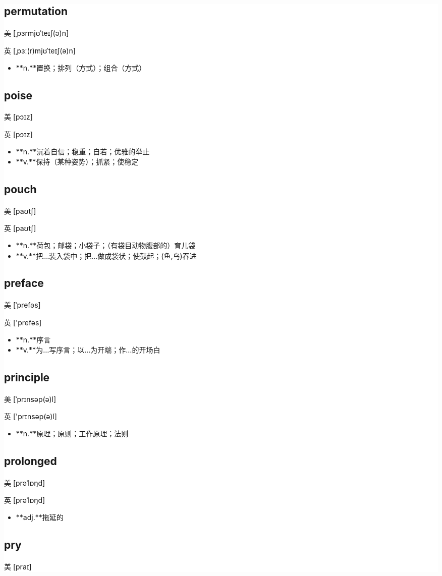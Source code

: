 ## **permutation**

美 [ˌpɜrmjʊˈteɪʃ(ə)n]

英 [ˌpɜː(r)mjʊˈteɪʃ(ə)n]

- **n.**置换；排列（方式）；组合（方式）

## **poise**

美 [pɔɪz]

英 [pɔɪz]

- **n.**沉着自信；稳重；自若；优雅的举止
- **v.**保持（某种姿势）；抓紧；使稳定

## **pouch**

美 [paʊtʃ]

英 [paʊtʃ]

- **n.**荷包；邮袋；小袋子；（有袋目动物腹部的）育儿袋
- **v.**把…装入袋中；把…做成袋状；使鼓起；(鱼,鸟)吞进

## **preface**

美 [ˈprefəs]

英 ['prefəs]

- **n.**序言
- **v.**为…写序言；以…为开端；作…的开场白

## **principle**

美 [ˈprɪnsəp(ə)l]

英 ['prɪnsəp(ə)l]

- **n.**原理；原则；工作原理；法则

## **prolonged**

美 [prəˈlɒŋd]

英 [prəˈlɒŋd]

- **adj.**拖延的

## **pry**

美 [praɪ]
